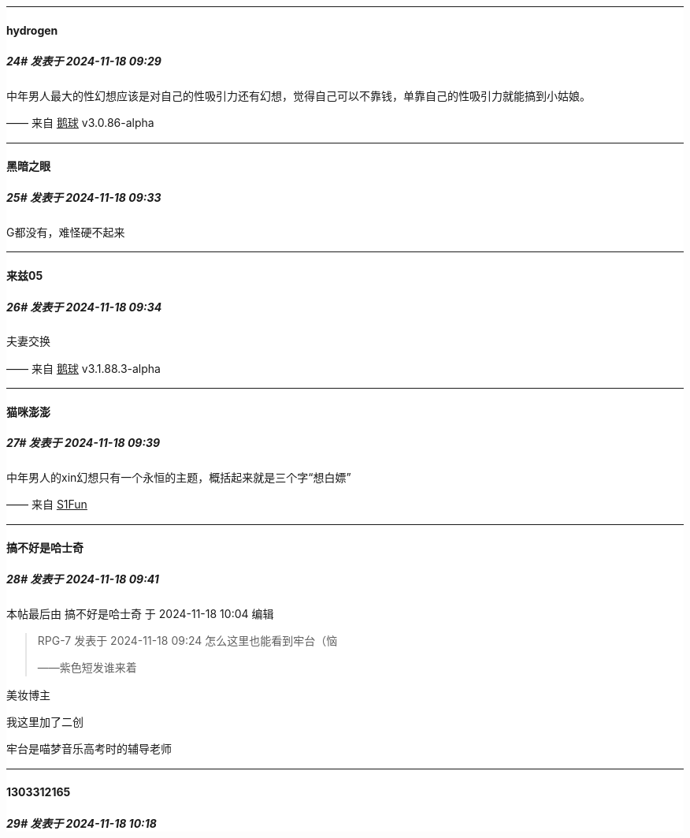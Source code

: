 *****

####  hydrogen  
##### 24#       发表于 2024-11-18 09:29

中年男人最大的性幻想应该是对自己的性吸引力还有幻想，觉得自己可以不靠钱，单靠自己的性吸引力就能搞到小姑娘。

—— 来自 [鹅球](https://www.pgyer.com/xfPejhuq) v3.0.86-alpha

*****

####  黑暗之眼  
##### 25#       发表于 2024-11-18 09:33

G都没有，难怪硬不起来

*****

####  来兹05  
##### 26#       发表于 2024-11-18 09:34

夫妻交换

—— 来自 [鹅球](https://www.pgyer.com/xfPejhuq) v3.1.88.3-alpha

*****

####  猫咪澎澎  
##### 27#       发表于 2024-11-18 09:39

中年男人的xin幻想只有一个永恒的主题，概括起来就是三个字“想白嫖”

—— 来自 [S1Fun](https://s1fun.koalcat.com)

*****

####  搞不好是哈士奇  
##### 28#       发表于 2024-11-18 09:41

 本帖最后由 搞不好是哈士奇 于 2024-11-18 10:04 编辑 
<blockquote>RPG-7 发表于 2024-11-18 09:24
怎么这里也能看到牢台（恼

——紫色短发谁来着</blockquote>

美妆博主

我这里加了二创

牢台是喵梦音乐高考时的辅导老师

*****

####  1303312165  
##### 29#       发表于 2024-11-18 10:18
